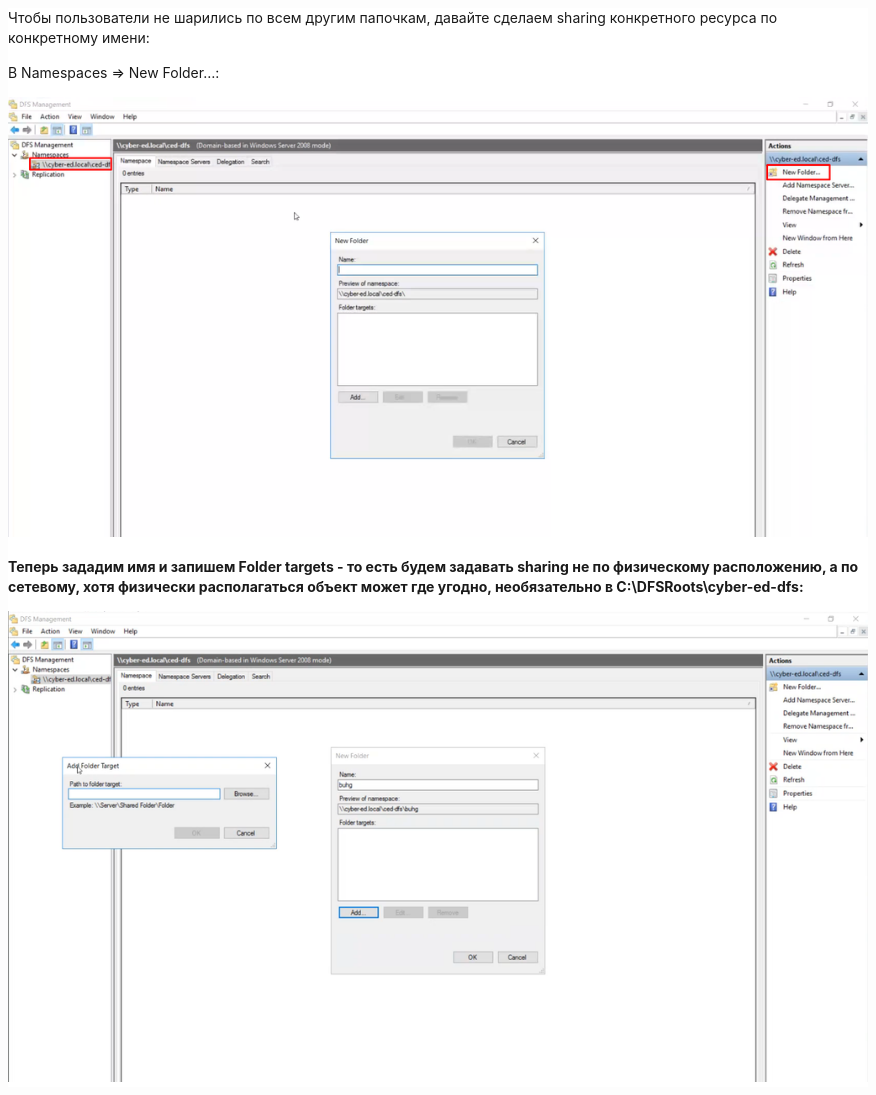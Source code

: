 Чтобы пользователи не шарились по всем другим папочкам, давайте сделаем sharing конкретного ресурса по конкретному имени:

В Namespaces ⇒ New Folder…:

![Untitled](images/Untitled%2026.png)

**Теперь зададим имя и запишем Folder targets - то есть будем задавать sharing не по физическому расположению, а по сетевому, хотя физически располагаться объект может где угодно, необязательно в C:\DFSRoots\cyber-ed-dfs:**

![Untitled](images/Untitled%2027.png)
